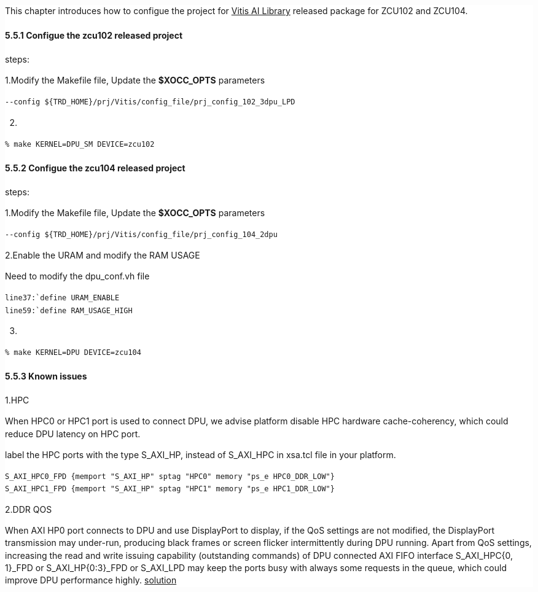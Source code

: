 This chapter introduces how to configue the project for [Vitis AI Library](https://github.com/Xilinx/Vitis-AI/tree/master/Vitis-AI-Library) released package for ZCU102 and ZCU104.

#### 5.5.1 Configue the zcu102 released project

steps:

1.Modify the Makefile file, Update the **$XOCC_OPTS** parameters
```
--config ${TRD_HOME}/prj/Vitis/config_file/prj_config_102_3dpu_LPD
```
2.
```
% make KERNEL=DPU_SM DEVICE=zcu102
```


#### 5.5.2 Configue the zcu104 released project

steps:

1.Modify the Makefile file, Update the **$XOCC_OPTS** parameters 
```
--config ${TRD_HOME}/prj/Vitis/config_file/prj_config_104_2dpu
```
2.Enable the URAM and modify the RAM USAGE

Need to modify the dpu_conf.vh file
```
line37:`define URAM_ENABLE
line59:`define RAM_USAGE_HIGH
```
3.
```
% make KERNEL=DPU DEVICE=zcu104
```


#### 5.5.3 Known issues

1.HPC

When HPC0 or HPC1 port is used to connect DPU, we advise platform disable HPC hardware cache-coherency, which could reduce DPU latency on HPC port.

label the HPC ports with the type S_AXI_HP, instead of S_AXI_HPC in xsa.tcl file in your platform.

```
S_AXI_HPC0_FPD {memport "S_AXI_HP" sptag "HPC0" memory "ps_e HPC0_DDR_LOW"}
S_AXI_HPC1_FPD {memport "S_AXI_HP" sptag "HPC1" memory "ps_e HPC1_DDR_LOW"}
```

2.DDR QOS

When AXI HP0 port connects to DPU and use DisplayPort to display, if the QoS settings are not modified, the DisplayPort transmission may under-run, producing black frames or screen flicker intermittently during DPU running. Apart from QoS settings, increasing the read and write issuing capability (outstanding commands) of DPU connected AXI FIFO interface S_AXI_HPC{0, 1}_FPD or S_AXI_HP{0:3}_FPD or S_AXI_LPD may keep the ports busy with always some requests in the queue, which could improve DPU performance highly. [solution](#fine-tune)

